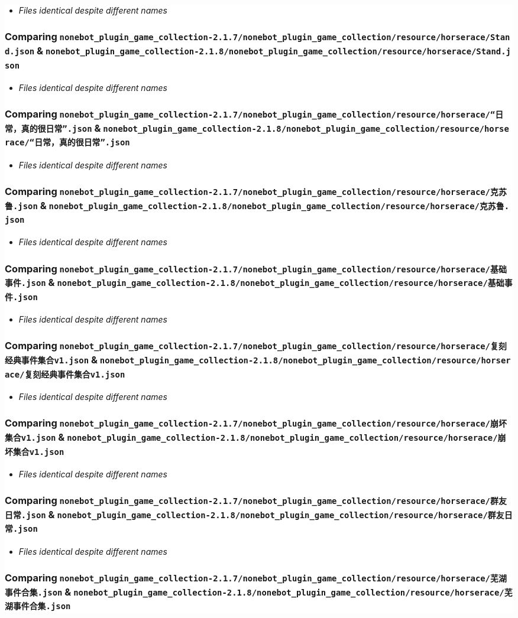  * *Files identical despite different names*

### Comparing `nonebot_plugin_game_collection-2.1.7/nonebot_plugin_game_collection/resource/horserace/Stand.json` & `nonebot_plugin_game_collection-2.1.8/nonebot_plugin_game_collection/resource/horserace/Stand.json`

 * *Files identical despite different names*

### Comparing `nonebot_plugin_game_collection-2.1.7/nonebot_plugin_game_collection/resource/horserace/“日常，真的很日常”.json` & `nonebot_plugin_game_collection-2.1.8/nonebot_plugin_game_collection/resource/horserace/“日常，真的很日常”.json`

 * *Files identical despite different names*

### Comparing `nonebot_plugin_game_collection-2.1.7/nonebot_plugin_game_collection/resource/horserace/克苏鲁.json` & `nonebot_plugin_game_collection-2.1.8/nonebot_plugin_game_collection/resource/horserace/克苏鲁.json`

 * *Files identical despite different names*

### Comparing `nonebot_plugin_game_collection-2.1.7/nonebot_plugin_game_collection/resource/horserace/基础事件.json` & `nonebot_plugin_game_collection-2.1.8/nonebot_plugin_game_collection/resource/horserace/基础事件.json`

 * *Files identical despite different names*

### Comparing `nonebot_plugin_game_collection-2.1.7/nonebot_plugin_game_collection/resource/horserace/复刻经典事件集合v1.json` & `nonebot_plugin_game_collection-2.1.8/nonebot_plugin_game_collection/resource/horserace/复刻经典事件集合v1.json`

 * *Files identical despite different names*

### Comparing `nonebot_plugin_game_collection-2.1.7/nonebot_plugin_game_collection/resource/horserace/崩坏集合v1.json` & `nonebot_plugin_game_collection-2.1.8/nonebot_plugin_game_collection/resource/horserace/崩坏集合v1.json`

 * *Files identical despite different names*

### Comparing `nonebot_plugin_game_collection-2.1.7/nonebot_plugin_game_collection/resource/horserace/群友日常.json` & `nonebot_plugin_game_collection-2.1.8/nonebot_plugin_game_collection/resource/horserace/群友日常.json`

 * *Files identical despite different names*

### Comparing `nonebot_plugin_game_collection-2.1.7/nonebot_plugin_game_collection/resource/horserace/芜湖事件合集.json` & `nonebot_plugin_game_collection-2.1.8/nonebot_plugin_game_collection/resource/horserace/芜湖事件合集.json`
